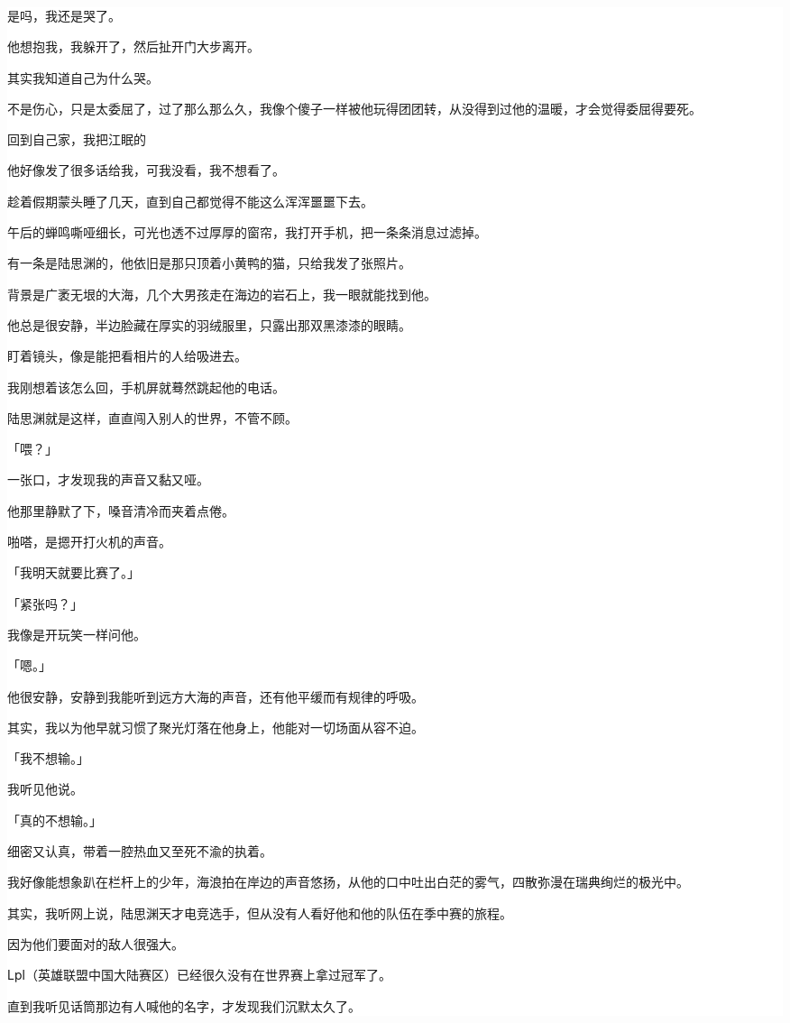 是吗，我还是哭了。

他想抱我，我躲开了，然后扯开门大步离开。

其实我知道自己为什么哭。

不是伤心，只是太委屈了，过了那么那么久，我像个傻子一样被他玩得团团转，从没得到过他的温暖，才会觉得委屈得要死。

回到自己家，我把江眠的

他好像发了很多话给我，可我没看，我不想看了。

趁着假期蒙头睡了几天，直到自己都觉得不能这么浑浑噩噩下去。

午后的蝉鸣嘶哑细长，可光也透不过厚厚的窗帘，我打开手机，把一条条消息过滤掉。

有一条是陆思渊的，他依旧是那只顶着小黄鸭的猫，只给我发了张照片。

背景是广袤无垠的大海，几个大男孩走在海边的岩石上，我一眼就能找到他。

他总是很安静，半边脸藏在厚实的羽绒服里，只露出那双黑漆漆的眼睛。

盯着镜头，像是能把看相片的人给吸进去。

我刚想着该怎么回，手机屏就蓦然跳起他的电话。

陆思渊就是这样，直直闯入别人的世界，不管不顾。

「喂？」

一张口，才发现我的声音又黏又哑。

他那里静默了下，嗓音清冷而夹着点倦。

啪嗒，是摁开打火机的声音。

「我明天就要比赛了。」

「紧张吗？」

我像是开玩笑一样问他。

「嗯。」

他很安静，安静到我能听到远方大海的声音，还有他平缓而有规律的呼吸。

其实，我以为他早就习惯了聚光灯落在他身上，他能对一切场面从容不迫。

「我不想输。」

我听见他说。

「真的不想输。」

细密又认真，带着一腔热血又至死不渝的执着。

我好像能想象趴在栏杆上的少年，海浪拍在岸边的声音悠扬，从他的口中吐出白茫的雾气，四散弥漫在瑞典绚烂的极光中。

其实，我听网上说，陆思渊天才电竞选手，但从没有人看好他和他的队伍在季中赛的旅程。

因为他们要面对的敌人很强大。

Lpl（英雄联盟中国大陆赛区）已经很久没有在世界赛上拿过冠军了。

直到我听见话筒那边有人喊他的名字，才发现我们沉默太久了。
